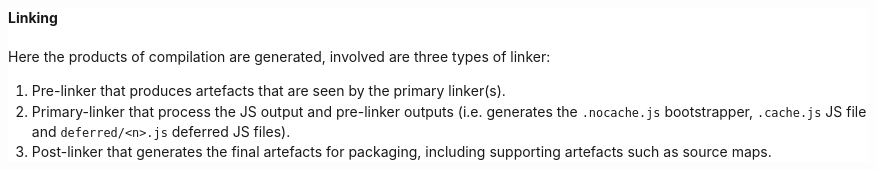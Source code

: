 #### Linking

Here the products of compilation are generated, involved are three types of linker:

1. Pre-linker that produces artefacts that are seen by the primary linker(s).
2. Primary-linker that process the JS output and pre-linker outputs (i.e. generates the `.nocache.js` bootstrapper, `.cache.js` JS file and `deferred/<n>.js` deferred JS files).
3. Post-linker that generates the final artefacts for packaging, including supporting artefacts such as source maps.